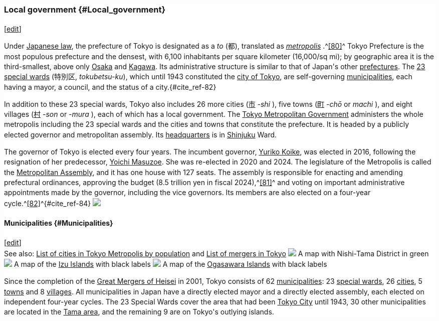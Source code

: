 ### Local government {#Local_government}

\[[edit](/w/index.php?title=Tokyo&action=edit&section=10 "Edit section: Local government")\]

Under [Japanese law](/wiki/Law_of_Japan "Law of Japan"), the prefecture of Tokyo is designated as a *to* (都), translated as *[metropolis](/wiki/Metropolis "Metropolis")* .^[\[80\]](#cite_note-82)^ Tokyo Prefecture is the most populous prefecture and the densest, with 6,100 inhabitants per square kilometer (16,000/sq mi); by geographic area it is the third-smallest, above only [Osaka](/wiki/Osaka_Prefecture "Osaka Prefecture") and [Kagawa](/wiki/Kagawa_Prefecture "Kagawa Prefecture"). Its administrative structure is similar to that of Japan's other [prefectures](/wiki/Prefectures_of_Japan "Prefectures of Japan"). The [23 special wards](/wiki/Special_wards_of_Tokyo "Special wards of Tokyo") (特別区, *tokubetsu-ku*), which until 1943 constituted the [city of Tokyo](/wiki/Tokyo_City "Tokyo City"), are self-governing [municipalities](/wiki/Municipalities_of_Japan "Municipalities of Japan"), each having a mayor, a council, and the status of a city.{#cite_ref-82}

In addition to these 23 special wards, Tokyo also includes 26 more cities ([市](https://en.wiktionary.org/wiki/%E5%B8%82#Japanese "wikt:市") *-shi* ), five towns ([町](https://en.wiktionary.org/wiki/%E7%94%BA#Japanese "wikt:町") *-chō* or *machi* ), and eight villages ([村](https://en.wiktionary.org/wiki/%E6%9D%91#Japanese "wikt:村") *-son* or *-mura* ), each of which has a local government. The [Tokyo Metropolitan Government](/wiki/Tokyo_Metropolitan_Government "Tokyo Metropolitan Government") administers the whole metropolis including the 23 special wards and the cities and towns that constitute the prefecture. It is headed by a publicly elected governor and metropolitan assembly. Its [headquarters](/wiki/Tokyo_Metropolitan_Government_Building "Tokyo Metropolitan Government Building") is in [Shinjuku](/wiki/Shinjuku,_Tokyo "Shinjuku, Tokyo") Ward.

The governor of Tokyo is elected every four years. The incumbent governor, [Yuriko Koike](/wiki/Yuriko_Koike "Yuriko Koike"), was elected in 2016, following the resignation of her predecessor, [Yoichi Masuzoe](/wiki/Y%C5%8Dichi_Masuzoe "Yōichi Masuzoe"). She was re-elected in 2020 and 2024. The legislature of the Metropolis is called the [Metropolitan Assembly](/wiki/Tokyo_Metropolitan_Assembly "Tokyo Metropolitan Assembly"), and it has one house with 127 seats. The assembly is responsible for enacting and amending prefectural ordinances, approving the budget (8.5 trillion yen in fiscal 2024),^[\[81\]](#cite_note-83)^ and voting on important administrative appointments made by the governor, including the vice governors. Its members are also elected on a four-year cycle.^[\[82\]](#cite_note-84)^{#cite_ref-84}
![](//upload.wikimedia.org/wikipedia/commons/thumb/6/63/Tokyo_Metropolis_Map.svg/1000px-Tokyo_Metropolis_Map.svg.png)  

#### Municipalities {#Municipalities}

\[[edit](/w/index.php?title=Tokyo&action=edit&section=11 "Edit section: Municipalities")\]  
See also: [List of cities in Tokyo Metropolis by population](/wiki/List_of_cities_in_Tokyo_Metropolis_by_population "List of cities in Tokyo Metropolis by population") and [List of mergers in Tokyo](/wiki/List_of_mergers_in_Tokyo "List of mergers in Tokyo")
[![](//upload.wikimedia.org/wikipedia/commons/thumb/a/a6/Tokyo_Nishitama_District_Area_Map.svg/220px-Tokyo_Nishitama_District_Area_Map.svg.png)](/wiki/File:Tokyo_Nishitama_District_Area_Map.svg) A map with Nishi-Tama District in green [![](//upload.wikimedia.org/wikipedia/commons/thumb/e/e8/Map_of_Izu_Islands.png/220px-Map_of_Izu_Islands.png)](/wiki/File:Map_of_Izu_Islands.png) A map of the [Izu Islands](/wiki/Izu_Islands "Izu Islands") with black labels [![](//upload.wikimedia.org/wikipedia/commons/thumb/f/f2/Ogasawara_islands.png/220px-Ogasawara_islands.png)](/wiki/File:Ogasawara_islands.png) A map of the [Ogasawara Islands](/wiki/Ogasawara_Islands "Ogasawara Islands") with black labels

Since the completion of the [Great Mergers of Heisei](/wiki/Municipal_mergers_and_dissolutions_in_Japan#Process "Municipal mergers and dissolutions in Japan") in 2001, Tokyo consists of 62 [municipalities](/wiki/Municipalities_of_Japan "Municipalities of Japan"): 23 [special wards](/wiki/Special_wards_of_Tokyo "Special wards of Tokyo"), 26 [cities](/wiki/Cities_of_Japan "Cities of Japan"), 5 [towns](/wiki/Towns_of_Japan "Towns of Japan") and 8 [villages](/wiki/Villages_of_Japan "Villages of Japan"). All municipalities in Japan have a directly elected mayor and a directly elected assembly, each elected on independent four-year cycles. The 23 Special Wards cover the area that had been [Tokyo City](/wiki/Tokyo_City "Tokyo City") until 1943, 30 other municipalities are located in the [Tama area](/wiki/Tama_area "Tama area"), and the remaining 9 are on Tokyo's outlying islands.
